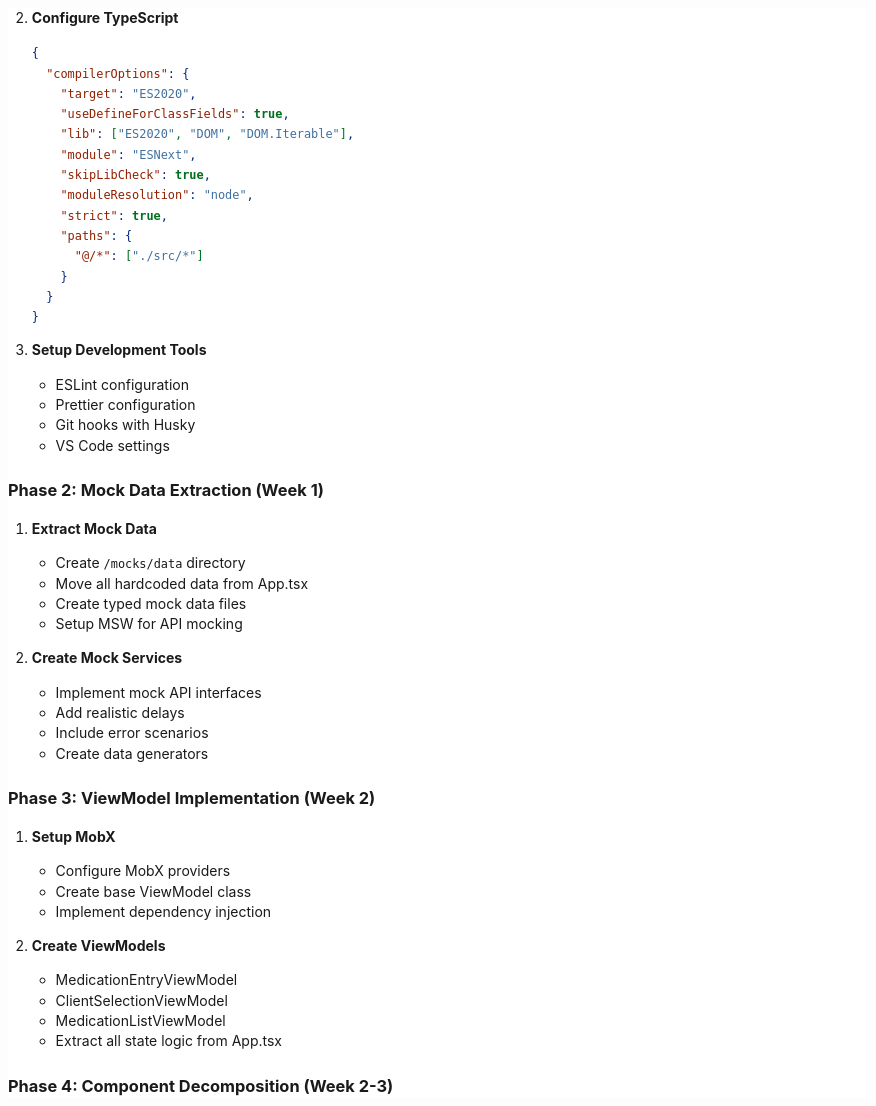 2. **Configure TypeScript**
   ```json
   {
     "compilerOptions": {
       "target": "ES2020",
       "useDefineForClassFields": true,
       "lib": ["ES2020", "DOM", "DOM.Iterable"],
       "module": "ESNext",
       "skipLibCheck": true,
       "moduleResolution": "node",
       "strict": true,
       "paths": {
         "@/*": ["./src/*"]
       }
     }
   }
   ```

3. **Setup Development Tools**
   - ESLint configuration
   - Prettier configuration
   - Git hooks with Husky
   - VS Code settings

### Phase 2: Mock Data Extraction (Week 1)

1. **Extract Mock Data**
   - Create `/mocks/data` directory
   - Move all hardcoded data from App.tsx
   - Create typed mock data files
   - Setup MSW for API mocking

2. **Create Mock Services**
   - Implement mock API interfaces
   - Add realistic delays
   - Include error scenarios
   - Create data generators

### Phase 3: ViewModel Implementation (Week 2)

1. **Setup MobX**
   - Configure MobX providers
   - Create base ViewModel class
   - Implement dependency injection

2. **Create ViewModels**
   - MedicationEntryViewModel
   - ClientSelectionViewModel
   - MedicationListViewModel
   - Extract all state logic from App.tsx

### Phase 4: Component Decomposition (Week 2-3)
